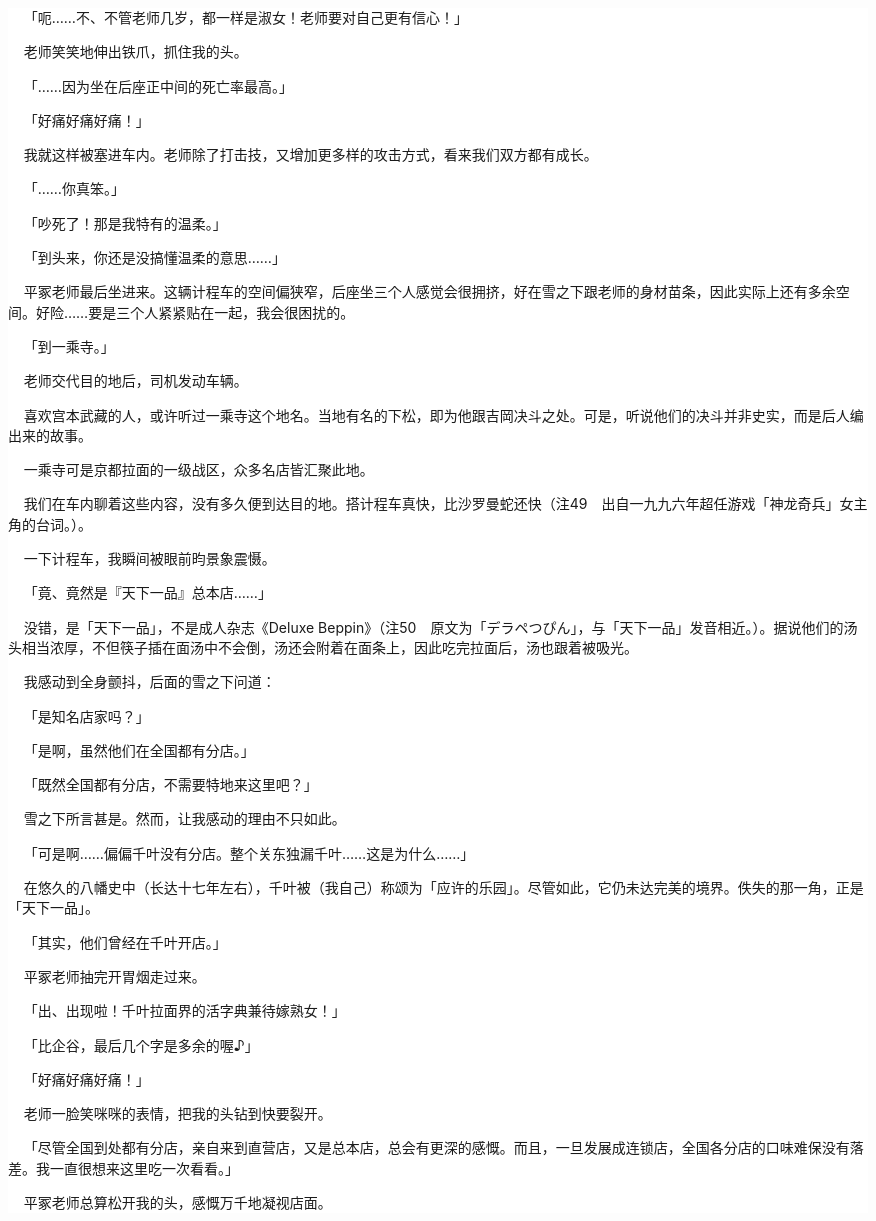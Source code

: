     「呃……不、不管老师几岁，都一样是淑女！老师要对自己更有信心！」

    老师笑笑地伸出铁爪，抓住我的头。

    「……因为坐在后座正中间的死亡率最高。」

    「好痛好痛好痛！」

    我就这样被塞进车内。老师除了打击技，又增加更多样的攻击方式，看来我们双方都有成长。

    「……你真笨。」

    「吵死了！那是我特有的温柔。」

    「到头来，你还是没搞懂温柔的意思……」

    平冢老师最后坐进来。这辆计程车的空间偏狭窄，后座坐三个人感觉会很拥挤，好在雪之下跟老师的身材苗条，因此实际上还有多余空间。好险……要是三个人紧紧贴在一起，我会很困扰的。

    「到一乘寺。」

    老师交代目的地后，司机发动车辆。

    喜欢宫本武藏的人，或许听过一乘寺这个地名。当地有名的下松，即为他跟吉岡决斗之处。可是，听说他们的决斗并非史实，而是后人编出来的故事。

    一乘寺可是京都拉面的一级战区，众多名店皆汇聚此地。

    我们在车内聊着这些内容，没有多久便到达目的地。搭计程车真快，比沙罗曼蛇还快（注49　出自一九九六年超任游戏「神龙奇兵」女主角的台词。）。

    一下计程车，我瞬间被眼前昀景象震慑。

    「竟、竟然是『天下一品』总本店……」

    没错，是「天下一品」，不是成人杂志《Deluxe Beppin》（注50　原文为「デラペつぴん」，与「天下一品」发音相近。）。据说他们的汤头相当浓厚，不但筷子插在面汤中不会倒，汤还会附着在面条上，因此吃完拉面后，汤也跟着被吸光。

    我感动到全身颤抖，后面的雪之下问道：

    「是知名店家吗？」

    「是啊，虽然他们在全国都有分店。」

    「既然全国都有分店，不需要特地来这里吧？」

    雪之下所言甚是。然而，让我感动的理由不只如此。

    「可是啊……偏偏千叶没有分店。整个关东独漏千叶……这是为什么……」

    在悠久的八幡史中（长达十七年左右），千叶被（我自己）称颂为「应许的乐园」。尽管如此，它仍未达完美的境界。佚失的那一角，正是「天下一品」。

    「其实，他们曾经在千叶开店。」

    平冢老师抽完开胃烟走过来。

    「出、出现啦！千叶拉面界的活字典兼待嫁熟女！」

    「比企谷，最后几个字是多余的喔♪」

    「好痛好痛好痛！」

    老师一脸笑咪咪的表情，把我的头钻到快要裂开。

    「尽管全国到处都有分店，亲自来到直营店，又是总本店，总会有更深的感慨。而且，一旦发展成连锁店，全国各分店的口味难保没有落差。我一直很想来这里吃一次看看。」

    平冢老师总算松开我的头，感慨万千地凝视店面。
